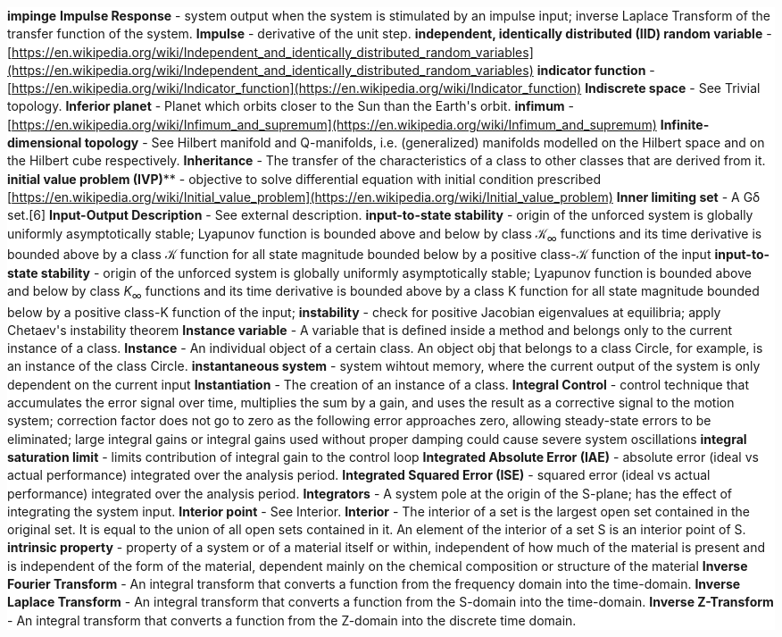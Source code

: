 **impinge**
**Impulse Response** - system output when the system is stimulated by an impulse input; inverse Laplace Transform of the transfer function of the system.
**Impulse** - derivative of the unit step.
**independent, identically distributed (IID) random variable** - [https://en.wikipedia.org/wiki/Independent_and_identically_distributed_random_variables](https://en.wikipedia.org/wiki/Independent_and_identically_distributed_random_variables)
**indicator function** - [https://en.wikipedia.org/wiki/Indicator_function](https://en.wikipedia.org/wiki/Indicator_function)
**Indiscrete space** - See Trivial topology.
**Inferior planet** - Planet which orbits closer to the Sun than the Earth's orbit.
**infimum** - [https://en.wikipedia.org/wiki/Infimum_and_supremum](https://en.wikipedia.org/wiki/Infimum_and_supremum)
**Infinite-dimensional topology** - See Hilbert manifold and Q-manifolds, i.e. (generalized) manifolds modelled on the Hilbert space and on the Hilbert cube respectively.
**Inheritance** - The transfer of the characteristics of a class to other classes that are derived from it.
**initial value problem (IVP)**** -  objective to solve differential equation with initial condition prescribed [https://en.wikipedia.org/wiki/Initial_value_problem](https://en.wikipedia.org/wiki/Initial_value_problem)
**Inner limiting set** - A Gδ set.[6]
**Input-Output Description** - See external description.
**input-to-state stability** - origin of the unforced system is globally uniformly asymptotically stable; Lyapunov function is bounded above and below by class $\mathcal{K}_\infty$ functions and its time derivative is bounded above by a class $\mathcal{K}$ function for all state magnitude bounded below by a positive class-$\mathcal{K}$ function of the input
**input-to-state stability** - origin of the unforced system is globally uniformly asymptotically stable; Lyapunov function is bounded above and below by class $K_\infty$ functions and its time derivative is bounded above by a class K function for all state magnitude bounded below by a positive class-K function of the input;
**instability** - check for positive Jacobian eigenvalues at equilibria; apply Chetaev's instability theorem
**Instance variable** - A variable that is defined inside a method and belongs only to the current instance of a class.
**Instance** - An individual object of a certain class. An object obj that belongs to a class Circle, for example, is an instance of the class Circle.
**instantaneous system** - system wihtout memory, where the current output of the system is only dependent on the current input
**Instantiation** - The creation of an instance of a class.
**Integral Control** - control technique that accumulates the error signal over time, multiplies the sum by a gain, and uses the result as a corrective signal to the motion system; correction factor does not go to zero as the following error approaches zero, allowing steady-state errors to be eliminated; large integral gains or integral gains used without proper damping could cause severe system oscillations
**integral saturation limit** - limits contribution of integral gain to the control loop
**Integrated Absolute Error (IAE)** - absolute error (ideal vs actual performance) integrated over the analysis period.
**Integrated Squared Error (ISE)** - squared error (ideal vs actual performance) integrated over the analysis period.
**Integrators** - A system pole at the origin of the S-plane; has the effect of integrating the system input.
**Interior point** - See Interior.
**Interior** - The interior of a set is the largest open set contained in the original set. It is equal to the union of all open sets contained in it. An element of the interior of a set S is an interior point of S.
**intrinsic property** - property of a system or of a material itself or within, independent of how much of the material is present and is independent of the form of the material, dependent mainly on the chemical composition or structure of the material
**Inverse Fourier Transform** - An integral transform that converts a function from the frequency domain into the time-domain.
**Inverse Laplace Transform** - An integral transform that converts a function from the S-domain into the time-domain.
**Inverse Z-Transform** - An integral transform that converts a function from the Z-domain into the discrete time domain.